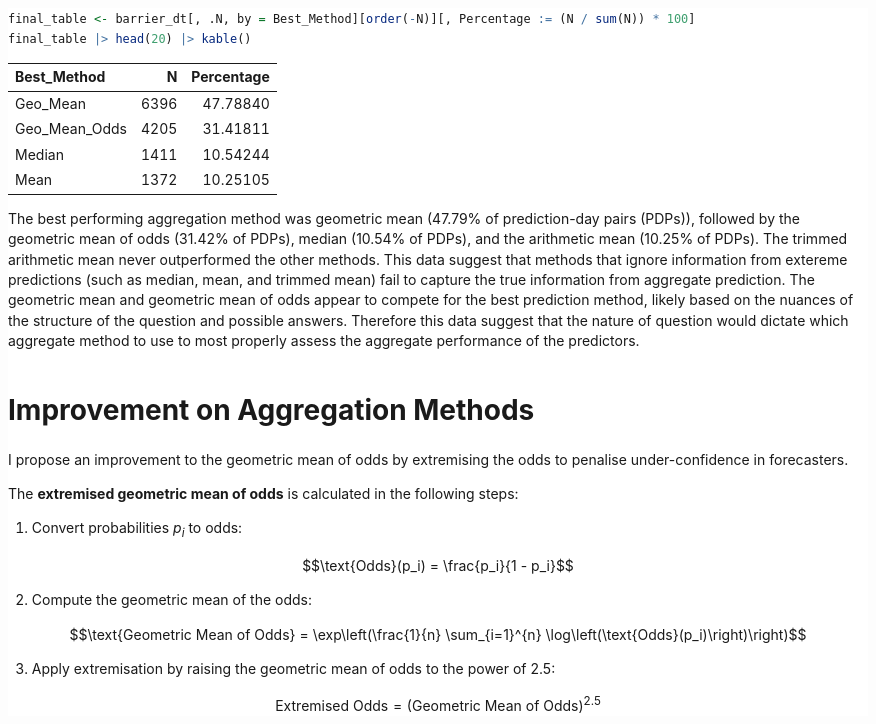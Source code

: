 ``` r
final_table <- barrier_dt[, .N, by = Best_Method][order(-N)][, Percentage := (N / sum(N)) * 100]
final_table |> head(20) |> kable()
```

| Best_Method   |    N | Percentage |
|:--------------|-----:|-----------:|
| Geo_Mean      | 6396 |   47.78840 |
| Geo_Mean_Odds | 4205 |   31.41811 |
| Median        | 1411 |   10.54244 |
| Mean          | 1372 |   10.25105 |

  
The best performing aggregation method was geometric mean (47.79% of
prediction-day pairs (PDPs)), followed by the geometric mean of odds
(31.42% of PDPs), median (10.54% of PDPs), and the arithmetic mean
(10.25% of PDPs). The trimmed arithmetic mean never outperformed the
other methods. This data suggest that methods that ignore information
from extereme predictions (such as median, mean, and trimmed mean) fail
to capture the true information from aggregate prediction. The geometric
mean and geometric mean of odds appear to compete for the best
prediction method, likely based on the nuances of the structure of the
question and possible answers. Therefore this data suggest that the
nature of question would dictate which aggregate method to use to most
properly assess the aggregate performance of the predictors.

# Improvement on Aggregation Methods

I propose an improvement to the geometric mean of odds by extremising
the odds to penalise under-confidence in forecasters.

The **extremised geometric mean of odds** is calculated in the following
steps:

1.  Convert probabilities $p_i$ to odds:

``` math
\text{Odds}(p_i) = \frac{p_i}{1 - p_i}
```

2.  Compute the geometric mean of the odds:

``` math
\text{Geometric Mean of Odds} = \exp\left(\frac{1}{n} \sum_{i=1}^{n} \log\left(\text{Odds}(p_i)\right)\right)
```

3.  Apply extremisation by raising the geometric mean of odds to the
    power of 2.5:

``` math
\text{Extremised Odds} = \left( \text{Geometric Mean of Odds} \right)^{2.5}
```
